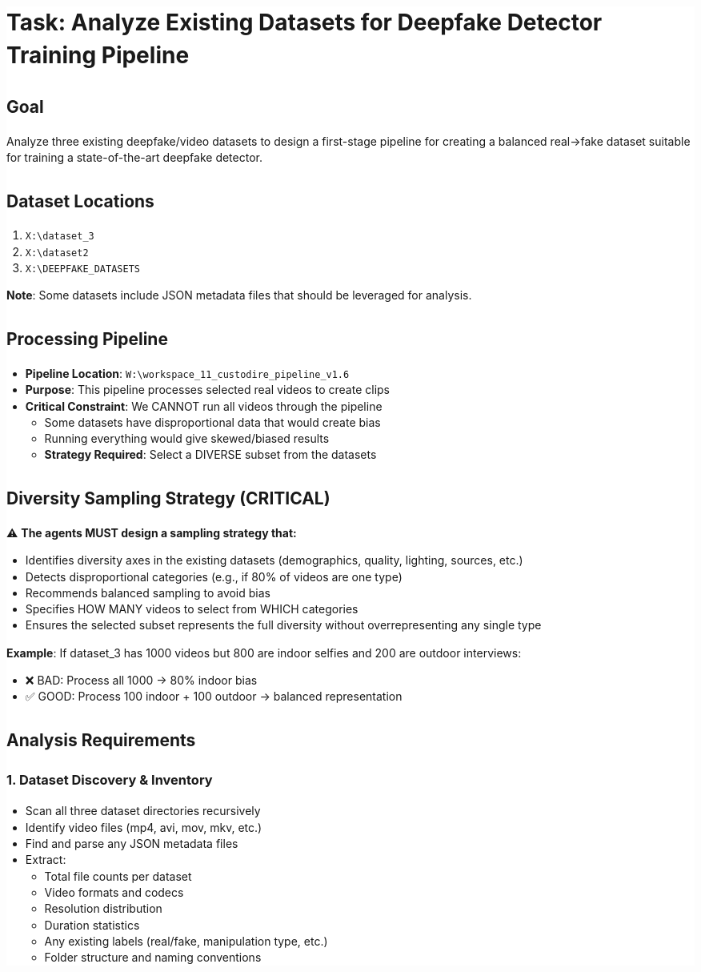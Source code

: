 # Task: Analyze Existing Datasets for Deepfake Detector Training Pipeline

## Goal
Analyze three existing deepfake/video datasets to design a first-stage pipeline for creating a balanced real→fake dataset suitable for training a state-of-the-art deepfake detector.

## Dataset Locations
1. `X:\dataset_3`
2. `X:\dataset2`
3. `X:\DEEPFAKE_DATASETS`

**Note**: Some datasets include JSON metadata files that should be leveraged for analysis.

## Processing Pipeline
- **Pipeline Location**: `W:\workspace_11_custodire_pipeline_v1.6`
- **Purpose**: This pipeline processes selected real videos to create clips
- **Critical Constraint**: We CANNOT run all videos through the pipeline
  - Some datasets have disproportional data that would create bias
  - Running everything would give skewed/biased results
  - **Strategy Required**: Select a DIVERSE subset from the datasets

## Diversity Sampling Strategy (CRITICAL)
⚠️ **The agents MUST design a sampling strategy that:**
- Identifies diversity axes in the existing datasets (demographics, quality, lighting, sources, etc.)
- Detects disproportional categories (e.g., if 80% of videos are one type)
- Recommends balanced sampling to avoid bias
- Specifies HOW MANY videos to select from WHICH categories
- Ensures the selected subset represents the full diversity without overrepresenting any single type

**Example**: If dataset_3 has 1000 videos but 800 are indoor selfies and 200 are outdoor interviews:
- ❌ BAD: Process all 1000 → 80% indoor bias
- ✅ GOOD: Process 100 indoor + 100 outdoor → balanced representation

## Analysis Requirements

### 1. Dataset Discovery & Inventory
- Scan all three dataset directories recursively
- Identify video files (mp4, avi, mov, mkv, etc.)
- Find and parse any JSON metadata files
- Extract:
  - Total file counts per dataset
  - Video formats and codecs
  - Resolution distribution
  - Duration statistics
  - Any existing labels (real/fake, manipulation type, etc.)
  - Folder structure and naming conventions
